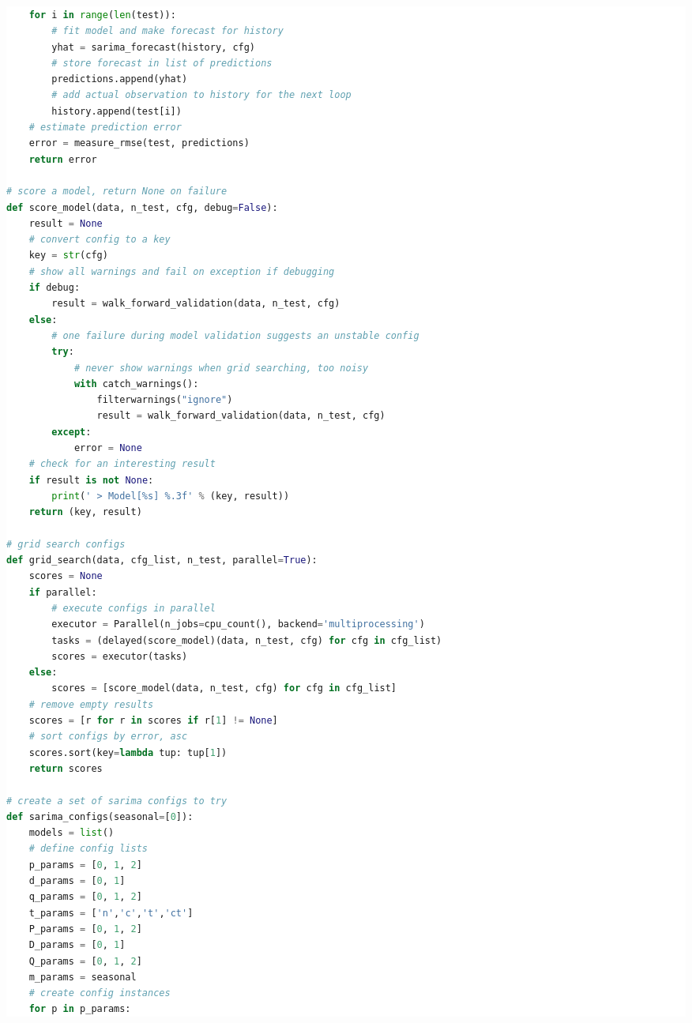 ```py
	for i in range(len(test)):
		# fit model and make forecast for history
		yhat = sarima_forecast(history, cfg)
		# store forecast in list of predictions
		predictions.append(yhat)
		# add actual observation to history for the next loop
		history.append(test[i])
	# estimate prediction error
	error = measure_rmse(test, predictions)
	return error

# score a model, return None on failure
def score_model(data, n_test, cfg, debug=False):
	result = None
	# convert config to a key
	key = str(cfg)
	# show all warnings and fail on exception if debugging
	if debug:
		result = walk_forward_validation(data, n_test, cfg)
	else:
		# one failure during model validation suggests an unstable config
		try:
			# never show warnings when grid searching, too noisy
			with catch_warnings():
				filterwarnings("ignore")
				result = walk_forward_validation(data, n_test, cfg)
		except:
			error = None
	# check for an interesting result
	if result is not None:
		print(' > Model[%s] %.3f' % (key, result))
	return (key, result)

# grid search configs
def grid_search(data, cfg_list, n_test, parallel=True):
	scores = None
	if parallel:
		# execute configs in parallel
		executor = Parallel(n_jobs=cpu_count(), backend='multiprocessing')
		tasks = (delayed(score_model)(data, n_test, cfg) for cfg in cfg_list)
		scores = executor(tasks)
	else:
		scores = [score_model(data, n_test, cfg) for cfg in cfg_list]
	# remove empty results
	scores = [r for r in scores if r[1] != None]
	# sort configs by error, asc
	scores.sort(key=lambda tup: tup[1])
	return scores

# create a set of sarima configs to try
def sarima_configs(seasonal=[0]):
	models = list()
	# define config lists
	p_params = [0, 1, 2]
	d_params = [0, 1]
	q_params = [0, 1, 2]
	t_params = ['n','c','t','ct']
	P_params = [0, 1, 2]
	D_params = [0, 1]
	Q_params = [0, 1, 2]
	m_params = seasonal
	# create config instances
	for p in p_params:
```